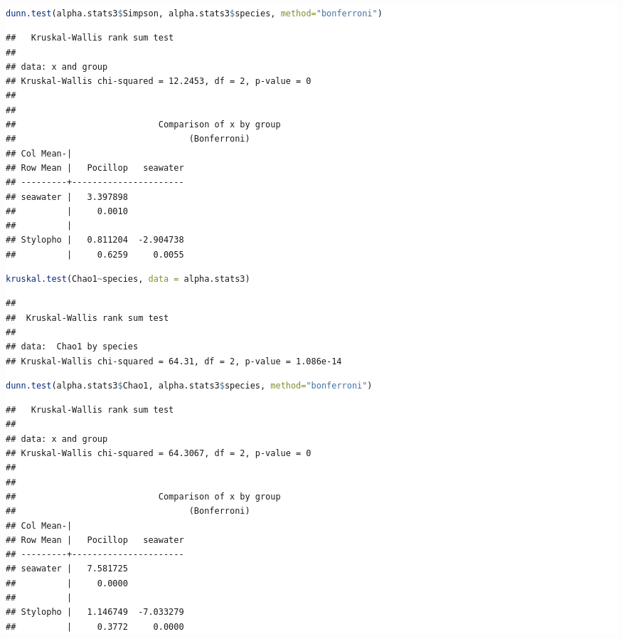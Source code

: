 ```r
dunn.test(alpha.stats3$Simpson, alpha.stats3$species, method="bonferroni")
```

```
##   Kruskal-Wallis rank sum test
## 
## data: x and group
## Kruskal-Wallis chi-squared = 12.2453, df = 2, p-value = 0
## 
## 
##                            Comparison of x by group                            
##                                  (Bonferroni)                                  
## Col Mean-|
## Row Mean |   Pocillop   seawater
## ---------+----------------------
## seawater |   3.397898
##          |     0.0010
##          |
## Stylopho |   0.811204  -2.904738
##          |     0.6259     0.0055
```

```r
kruskal.test(Chao1~species, data = alpha.stats3)
```

```
## 
## 	Kruskal-Wallis rank sum test
## 
## data:  Chao1 by species
## Kruskal-Wallis chi-squared = 64.31, df = 2, p-value = 1.086e-14
```

```r
dunn.test(alpha.stats3$Chao1, alpha.stats3$species, method="bonferroni")
```

```
##   Kruskal-Wallis rank sum test
## 
## data: x and group
## Kruskal-Wallis chi-squared = 64.3067, df = 2, p-value = 0
## 
## 
##                            Comparison of x by group                            
##                                  (Bonferroni)                                  
## Col Mean-|
## Row Mean |   Pocillop   seawater
## ---------+----------------------
## seawater |   7.581725
##          |     0.0000
##          |
## Stylopho |   1.146749  -7.033279
##          |     0.3772     0.0000
```
